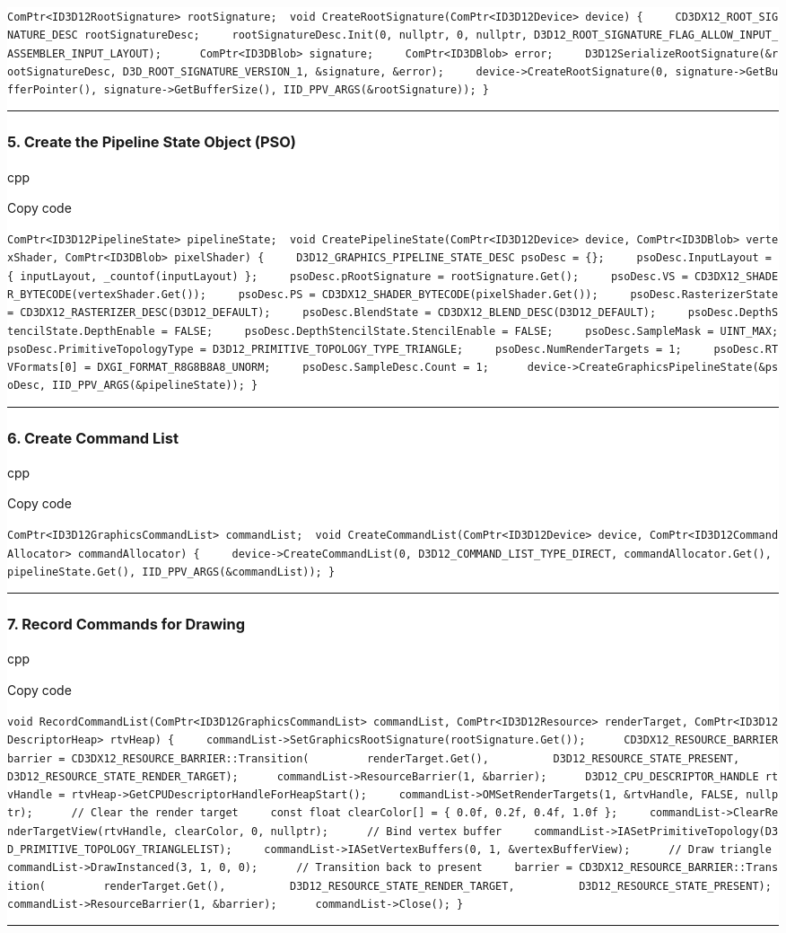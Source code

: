`ComPtr<ID3D12RootSignature> rootSignature;  void CreateRootSignature(ComPtr<ID3D12Device> device) {     CD3DX12_ROOT_SIGNATURE_DESC rootSignatureDesc;     rootSignatureDesc.Init(0, nullptr, 0, nullptr, D3D12_ROOT_SIGNATURE_FLAG_ALLOW_INPUT_ASSEMBLER_INPUT_LAYOUT);      ComPtr<ID3DBlob> signature;     ComPtr<ID3DBlob> error;     D3D12SerializeRootSignature(&rootSignatureDesc, D3D_ROOT_SIGNATURE_VERSION_1, &signature, &error);     device->CreateRootSignature(0, signature->GetBufferPointer(), signature->GetBufferSize(), IID_PPV_ARGS(&rootSignature)); }`

---

### **5. Create the Pipeline State Object (PSO)**

cpp

Copy code

`ComPtr<ID3D12PipelineState> pipelineState;  void CreatePipelineState(ComPtr<ID3D12Device> device, ComPtr<ID3DBlob> vertexShader, ComPtr<ID3DBlob> pixelShader) {     D3D12_GRAPHICS_PIPELINE_STATE_DESC psoDesc = {};     psoDesc.InputLayout = { inputLayout, _countof(inputLayout) };     psoDesc.pRootSignature = rootSignature.Get();     psoDesc.VS = CD3DX12_SHADER_BYTECODE(vertexShader.Get());     psoDesc.PS = CD3DX12_SHADER_BYTECODE(pixelShader.Get());     psoDesc.RasterizerState = CD3DX12_RASTERIZER_DESC(D3D12_DEFAULT);     psoDesc.BlendState = CD3DX12_BLEND_DESC(D3D12_DEFAULT);     psoDesc.DepthStencilState.DepthEnable = FALSE;     psoDesc.DepthStencilState.StencilEnable = FALSE;     psoDesc.SampleMask = UINT_MAX;     psoDesc.PrimitiveTopologyType = D3D12_PRIMITIVE_TOPOLOGY_TYPE_TRIANGLE;     psoDesc.NumRenderTargets = 1;     psoDesc.RTVFormats[0] = DXGI_FORMAT_R8G8B8A8_UNORM;     psoDesc.SampleDesc.Count = 1;      device->CreateGraphicsPipelineState(&psoDesc, IID_PPV_ARGS(&pipelineState)); }`

---

### **6. Create Command List**

cpp

Copy code

`ComPtr<ID3D12GraphicsCommandList> commandList;  void CreateCommandList(ComPtr<ID3D12Device> device, ComPtr<ID3D12CommandAllocator> commandAllocator) {     device->CreateCommandList(0, D3D12_COMMAND_LIST_TYPE_DIRECT, commandAllocator.Get(), pipelineState.Get(), IID_PPV_ARGS(&commandList)); }`

---

### **7. Record Commands for Drawing**

cpp

Copy code

`void RecordCommandList(ComPtr<ID3D12GraphicsCommandList> commandList, ComPtr<ID3D12Resource> renderTarget, ComPtr<ID3D12DescriptorHeap> rtvHeap) {     commandList->SetGraphicsRootSignature(rootSignature.Get());      CD3DX12_RESOURCE_BARRIER barrier = CD3DX12_RESOURCE_BARRIER::Transition(         renderTarget.Get(),          D3D12_RESOURCE_STATE_PRESENT,          D3D12_RESOURCE_STATE_RENDER_TARGET);      commandList->ResourceBarrier(1, &barrier);      D3D12_CPU_DESCRIPTOR_HANDLE rtvHandle = rtvHeap->GetCPUDescriptorHandleForHeapStart();     commandList->OMSetRenderTargets(1, &rtvHandle, FALSE, nullptr);      // Clear the render target     const float clearColor[] = { 0.0f, 0.2f, 0.4f, 1.0f };     commandList->ClearRenderTargetView(rtvHandle, clearColor, 0, nullptr);      // Bind vertex buffer     commandList->IASetPrimitiveTopology(D3D_PRIMITIVE_TOPOLOGY_TRIANGLELIST);     commandList->IASetVertexBuffers(0, 1, &vertexBufferView);      // Draw triangle     commandList->DrawInstanced(3, 1, 0, 0);      // Transition back to present     barrier = CD3DX12_RESOURCE_BARRIER::Transition(         renderTarget.Get(),          D3D12_RESOURCE_STATE_RENDER_TARGET,          D3D12_RESOURCE_STATE_PRESENT);     commandList->ResourceBarrier(1, &barrier);      commandList->Close(); }`

---